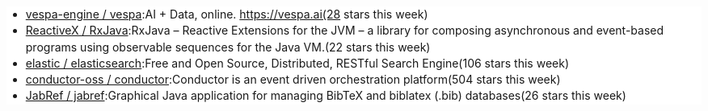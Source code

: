 * [vespa-engine / vespa](https://github.com/vespa-engine/vespa):AI + Data, online. https://vespa.ai(28 stars this week)
* [ReactiveX / RxJava](https://github.com/ReactiveX/RxJava):RxJava – Reactive Extensions for the JVM – a library for composing asynchronous and event-based programs using observable sequences for the Java VM.(22 stars this week)
* [elastic / elasticsearch](https://github.com/elastic/elasticsearch):Free and Open Source, Distributed, RESTful Search Engine(106 stars this week)
* [conductor-oss / conductor](https://github.com/conductor-oss/conductor):Conductor is an event driven orchestration platform(504 stars this week)
* [JabRef / jabref](https://github.com/JabRef/jabref):Graphical Java application for managing BibTeX and biblatex (.bib) databases(26 stars this week)
